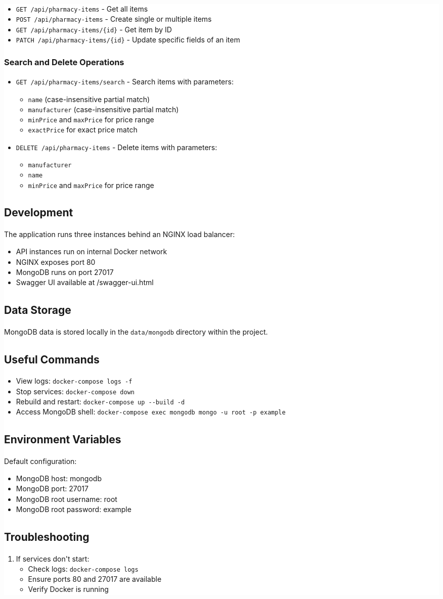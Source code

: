 - `GET /api/pharmacy-items` - Get all items
- `POST /api/pharmacy-items` - Create single or multiple items
- `GET /api/pharmacy-items/{id}` - Get item by ID
- `PATCH /api/pharmacy-items/{id}` - Update specific fields of an item

### Search and Delete Operations

- `GET /api/pharmacy-items/search` - Search items with parameters:
  - `name` (case-insensitive partial match)
  - `manufacturer` (case-insensitive partial match)
  - `minPrice` and `maxPrice` for price range
  - `exactPrice` for exact price match

- `DELETE /api/pharmacy-items` - Delete items with parameters:
  - `manufacturer`
  - `name`
  - `minPrice` and `maxPrice` for price range

## Development

The application runs three instances behind an NGINX load balancer:
- API instances run on internal Docker network
- NGINX exposes port 80
- MongoDB runs on port 27017
- Swagger UI available at /swagger-ui.html

## Data Storage

MongoDB data is stored locally in the `data/mongodb` directory within the project.

## Useful Commands

- View logs: `docker-compose logs -f`
- Stop services: `docker-compose down`
- Rebuild and restart: `docker-compose up --build -d`
- Access MongoDB shell: `docker-compose exec mongodb mongo -u root -p example`

## Environment Variables

Default configuration:
- MongoDB host: mongodb
- MongoDB port: 27017
- MongoDB root username: root
- MongoDB root password: example

## Troubleshooting

1. If services don't start:
   - Check logs: `docker-compose logs`
   - Ensure ports 80 and 27017 are available
   - Verify Docker is running
